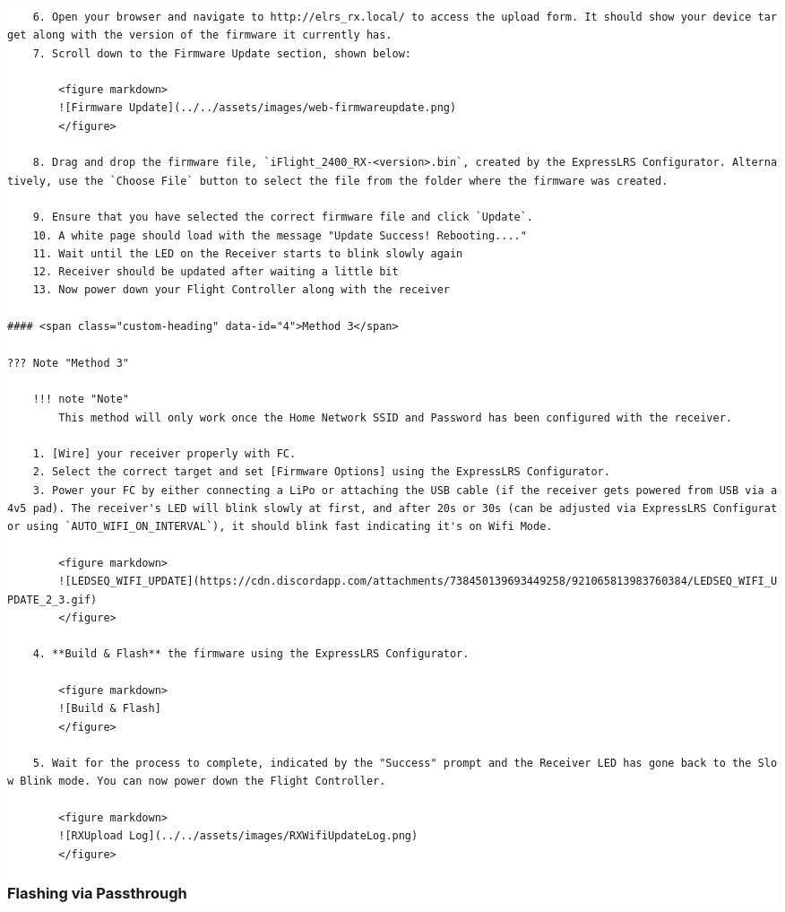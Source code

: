         6. Open your browser and navigate to http://elrs_rx.local/ to access the upload form. It should show your device target along with the version of the firmware it currently has.
        7. Scroll down to the Firmware Update section, shown below:

            <figure markdown>
            ![Firmware Update](../../assets/images/web-firmwareupdate.png)
            </figure>

        8. Drag and drop the firmware file, `iFlight_2400_RX-<version>.bin`, created by the ExpressLRS Configurator. Alternatively, use the `Choose File` button to select the file from the folder where the firmware was created.

        9. Ensure that you have selected the correct firmware file and click `Update`.
        10. A white page should load with the message "Update Success! Rebooting...."
        11. Wait until the LED on the Receiver starts to blink slowly again
        12. Receiver should be updated after waiting a little bit
        13. Now power down your Flight Controller along with the receiver

    #### <span class="custom-heading" data-id="4">Method 3</span>

    ??? Note "Method 3"

        !!! note "Note"
            This method will only work once the Home Network SSID and Password has been configured with the receiver.

        1. [Wire] your receiver properly with FC.
        2. Select the correct target and set [Firmware Options] using the ExpressLRS Configurator.
        3. Power your FC by either connecting a LiPo or attaching the USB cable (if the receiver gets powered from USB via a 4v5 pad). The receiver's LED will blink slowly at first, and after 20s or 30s (can be adjusted via ExpressLRS Configurator using `AUTO_WIFI_ON_INTERVAL`), it should blink fast indicating it's on Wifi Mode.

            <figure markdown>
            ![LEDSEQ_WIFI_UPDATE](https://cdn.discordapp.com/attachments/738450139693449258/921065813983760384/LEDSEQ_WIFI_UPDATE_2_3.gif)
            </figure>

        4. **Build & Flash** the firmware using the ExpressLRS Configurator. 
            
            <figure markdown>
            ![Build & Flash]
            </figure>
        
        5. Wait for the process to complete, indicated by the "Success" prompt and the Receiver LED has gone back to the Slow Blink mode. You can now power down the Flight Controller.

            <figure markdown>
            ![RXUpload Log](../../assets/images/RXWifiUpdateLog.png)
            </figure>

### <span class="custom-heading" data-id="5">Flashing via Passthrough</span>


[Build]: ../../assets/images/Build.png
[Build & Flash]: ../../assets/images/BuildFlash.png
[Firmware Options]: ../firmware-options.md
[Wire]: #wiring-up-your-receiver